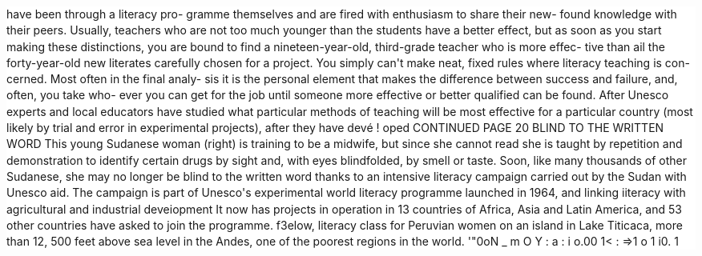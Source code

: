 have been through a literacy pro-
gramme themselves and are fired
with enthusiasm to share their new-
found knowledge with their peers.
Usually, teachers who are not too
much younger than the students have
a better effect, but as soon as you
start making these distinctions, you
are bound to find a nineteen-year-old,
third-grade teacher who is more effec-
tive than ail the forty-year-old new
literates carefully chosen for a project.
You simply can't make neat, fixed
rules where literacy teaching is con-
cerned. Most often in the final analy-
sis it is the personal element that
makes the difference between success
and failure, and, often, you take who-
ever you can get for the job until
someone more effective or better
qualified can be found.
After Unesco experts and local
educators have studied what particular
methods of teaching will be most
effective for a particular country (most
likely by trial and error in experimental
projects), after they have devé ! oped
CONTINUED PAGE 20
BLIND TO THE
WRITTEN WORD
This young Sudanese woman (right) is
training to be a midwife, but since she
cannot read she is taught by repetition
and demonstration to identify certain drugs
by sight and, with eyes blindfolded, by
smell or taste. Soon, like many thousands
of other Sudanese, she may no longer be
blind to the written word thanks to an
intensive literacy campaign carried out by
the Sudan with Unesco aid. The campaign
is part of Unesco's experimental world
literacy programme launched in 1964, and
linking iiteracy with agricultural and
industrial deveiopment It now has projects
in operation in 13 countries of Africa, Asia
and Latin America, and 53 other countries
have asked to join the programme. f3elow,
literacy class for Peruvian women on an
island in Lake Titicaca, more than 12, 500
feet above sea level in the Andes, one of
the poorest regions in the world.
'"0oN
_
m
O
Y :
a : i
o.00
 1< :
=>1
o 1
 i0. 1